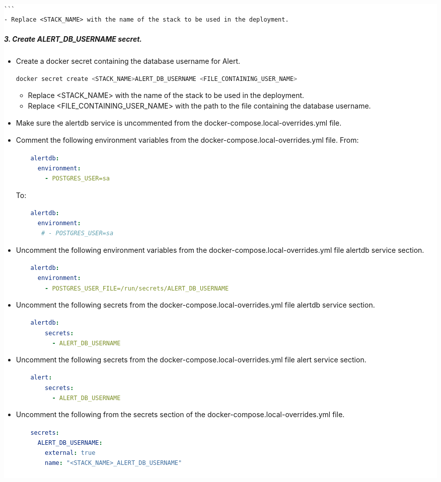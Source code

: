     ```
    - Replace <STACK_NAME> with the name of the stack to be used in the deployment.

##### 3. Create ALERT_DB_USERNAME secret.

- Create a docker secret containing the database username for Alert.
    ```bash
    docker secret create <STACK_NAME>ALERT_DB_USERNAME <FILE_CONTAINING_USER_NAME>
    ```
    - Replace <STACK_NAME> with the name of the stack to be used in the deployment.
    - Replace <FILE_CONTAINING_USER_NAME> with the path to the file containing the database username.
    
- Make sure the alertdb service is uncommented from the docker-compose.local-overrides.yml file.
- Comment the following environment variables from the docker-compose.local-overrides.yml file.
    From:
    ```yaml
        alertdb:
          environment:
            - POSTGRES_USER=sa
    ```
    To:
    ```yaml
        alertdb:
          environment:
           # - POSTGRES_USER=sa
    ```
- Uncomment the following environment variables from the docker-compose.local-overrides.yml file alertdb service section.
    ```yaml
        alertdb:
          environment:
            - POSTGRES_USER_FILE=/run/secrets/ALERT_DB_USERNAME
    ```
- Uncomment the following secrets from the docker-compose.local-overrides.yml file alertdb service section.
    ```yaml
        alertdb:
            secrets:
              - ALERT_DB_USERNAME
    ```
- Uncomment the following secrets from the docker-compose.local-overrides.yml file alert service section.
    ```yaml
        alert:
            secrets:
              - ALERT_DB_USERNAME
    ```
- Uncomment the following from the secrets section of the docker-compose.local-overrides.yml file.
    ```yaml
        secrets:
          ALERT_DB_USERNAME:
            external: true
            name: "<STACK_NAME>_ALERT_DB_USERNAME"
            